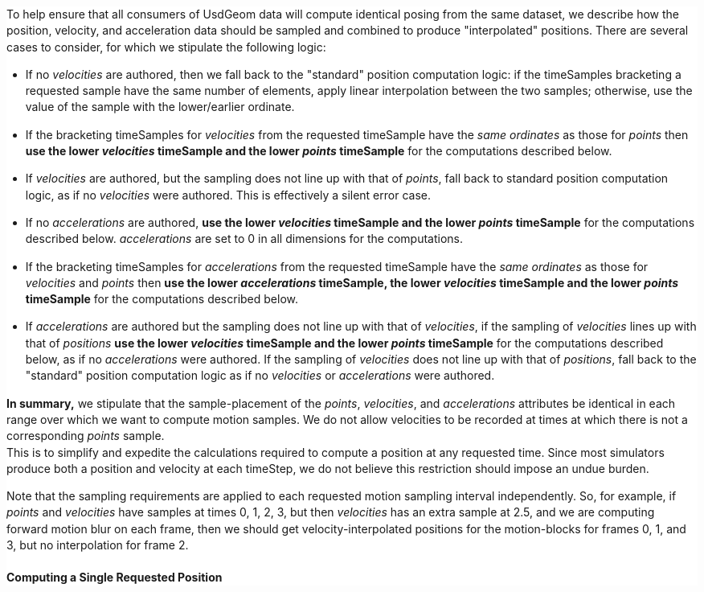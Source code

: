 To help ensure that all consumers of UsdGeom data will compute identical posing
from the same dataset, we describe how the position, velocity, and acceleration
data should be sampled and combined to produce "interpolated" positions.  There
are several cases to consider, for which we stipulate the following logic:

- If no _velocities_ are authored, then we fall back to the "standard" 
  position computation logic: if the timeSamples bracketing a requested sample 
  have the same number of elements, apply linear interpolation between the two 
  samples; otherwise, use the value of the sample with the lower/earlier ordinate.

- If the bracketing timeSamples for _velocities_ from the
  requested timeSample have the _same ordinates_ as those for _points_ then __use
  the lower _velocities_ timeSample and the lower _points_ timeSample__ for the
  computations described below. 

- If _velocities_ are authored, but the sampling does not line up with that
  of _points_, fall back to standard position computation logic, as if
  no _velocities_ were authored.  This is effectively a silent error case.

- If no _accelerations_ are authored, __use the lower _velocities_ timeSample
  and the lower _points_ timeSample__ for the computations described below.
  _accelerations_ are set to 0 in all dimensions for the computations. 

- If the bracketing timeSamples for _accelerations_ from the requested 
  timeSample have the _same ordinates_ as those for _velocities_ and 
  _points_ then __use the lower _accelerations_ timeSample, the lower
  _velocities_ timeSample and the lower _points_ timeSample__ for the
  computations described below. 

- If _accelerations_ are authored but the sampling does not line up with that
  of _velocities_, if the sampling of _velocities_ lines up with that of 
  _positions_ __use the lower _velocities_ timeSample and the lower _points_ 
  timeSample__ for the computations described below, as if no _accelerations_
  were authored. If the sampling of _velocities_ does not line up with that of
  _positions_, fall back to the "standard" position computation logic as if no 
  _velocities_ or _accelerations_ were authored. 

__In summary,__ we stipulate that the sample-placement of the _points_,
_velocities_, and _accelerations_ attributes be identical in each range 
over which we want to compute motion samples.  We do not allow velocities
to be recorded at times at which there is not a corresponding _points_ sample.  
This is to simplify and expedite the calculations required to compute a position 
at any requested time.  Since most simulators produce both a position and
velocity at each timeStep, we do not believe this restriction should impose
an undue burden.

Note that the sampling requirements are applied to each requested motion
sampling interval independently.  So, for example, if _points_ and _velocities_ 
have samples at times 0, 1, 2, 3, but then _velocities_ has an
extra sample at 2.5, and we are computing forward motion blur on each frame,
then we should get velocity-interpolated positions for the motion-blocks for
frames 0, 1, and 3, but no interpolation for frame 2.

#### Computing a Single Requested Position
